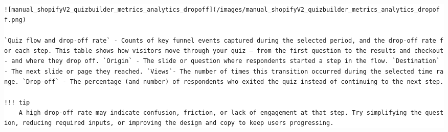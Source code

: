     ![manual_shopifyV2_quizbuilder_metrics_analytics_dropoff](/images/manual_shopifyV2_quizbuilder_metrics_analytics_dropoff.png)

    `Quiz flow and drop-off rate` - Counts of key funnel events captured during the selected period, and the drop-off rate for each step. This table shows how visitors move through your quiz — from the first question to the results and checkout - and where they drop off. `Origin` - The slide or question where respondents started a step in the flow. `Destination` - The next slide or page they reached. `Views`- The number of times this transition occurred during the selected time range. `Drop-off` - The percentage (and number) of respondents who exited the quiz instead of continuing to the next step.

    !!! tip
        A high drop-off rate may indicate confusion, friction, or lack of engagement at that step. Try simplifying the question, reducing required inputs, or improving the design and copy to keep users progressing.
